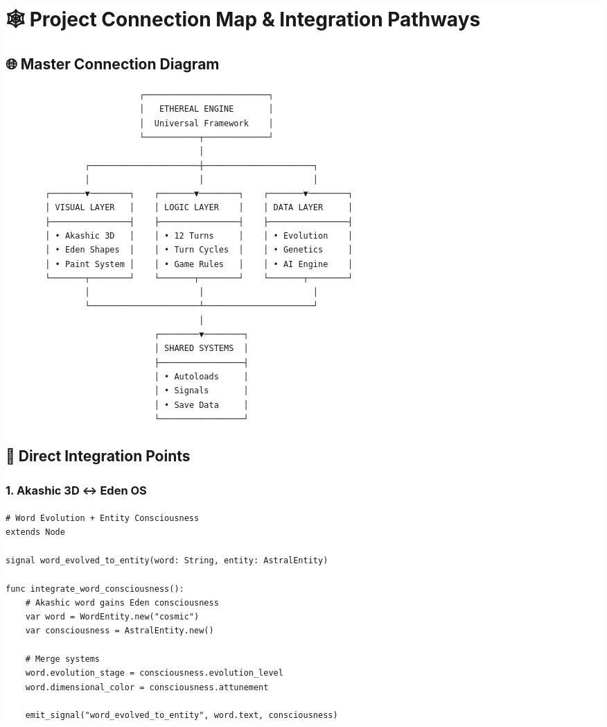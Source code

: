 # 🕸️ Project Connection Map & Integration Pathways

## 🌐 Master Connection Diagram

```
                           ┌─────────────────────────┐
                           │   ETHEREAL ENGINE       │
                           │  Universal Framework    │
                           └───────────┬─────────────┘
                                       │
                ┌──────────────────────┼──────────────────────┐
                │                      │                      │
        ┌───────▼────────┐    ┌───────▼────────┐    ┌───────▼────────┐
        │ VISUAL LAYER   │    │ LOGIC LAYER    │    │ DATA LAYER     │
        ├────────────────┤    ├────────────────┤    ├────────────────┤
        │ • Akashic 3D   │    │ • 12 Turns     │    │ • Evolution    │
        │ • Eden Shapes  │    │ • Turn Cycles  │    │ • Genetics     │
        │ • Paint System │    │ • Game Rules   │    │ • AI Engine    │
        └───────┬────────┘    └───────┬────────┘    └───────┬────────┘
                │                      │                      │
                └──────────────────────┴──────────────────────┘
                                       │
                              ┌────────▼────────┐
                              │ SHARED SYSTEMS  │
                              ├─────────────────┤
                              │ • Autoloads     │
                              │ • Signals       │
                              │ • Save Data     │
                              └─────────────────┘
```

## 🔗 Direct Integration Points

### 1. Akashic 3D ↔ Eden OS
```gdscript
# Word Evolution + Entity Consciousness
extends Node

signal word_evolved_to_entity(word: String, entity: AstralEntity)

func integrate_word_consciousness():
    # Akashic word gains Eden consciousness
    var word = WordEntity.new("cosmic")
    var consciousness = AstralEntity.new()
    
    # Merge systems
    word.evolution_stage = consciousness.evolution_level
    word.dimensional_color = consciousness.attunement
    
    emit_signal("word_evolved_to_entity", word.text, consciousness)
```
